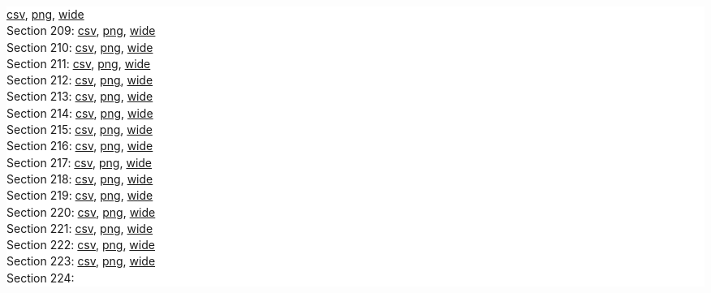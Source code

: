 [csv](https://github.com/UCSD-Historical-Enrollment-Data/2024Fall/blob/main/section/BGRD%20200_208.csv), [png](https://raw.githubusercontent.com/UCSD-Historical-Enrollment-Data/2024Fall/main/plot_section/BGRD%20200_208.png), [wide](https://raw.githubusercontent.com/UCSD-Historical-Enrollment-Data/2024Fall/main/plot_section_wide/BGRD%20200_208.png)<br>Section 209: [csv](https://github.com/UCSD-Historical-Enrollment-Data/2024Fall/blob/main/section/BGRD%20200_209.csv), [png](https://raw.githubusercontent.com/UCSD-Historical-Enrollment-Data/2024Fall/main/plot_section/BGRD%20200_209.png), [wide](https://raw.githubusercontent.com/UCSD-Historical-Enrollment-Data/2024Fall/main/plot_section_wide/BGRD%20200_209.png)<br>Section 210: [csv](https://github.com/UCSD-Historical-Enrollment-Data/2024Fall/blob/main/section/BGRD%20200_210.csv), [png](https://raw.githubusercontent.com/UCSD-Historical-Enrollment-Data/2024Fall/main/plot_section/BGRD%20200_210.png), [wide](https://raw.githubusercontent.com/UCSD-Historical-Enrollment-Data/2024Fall/main/plot_section_wide/BGRD%20200_210.png)<br>Section 211: [csv](https://github.com/UCSD-Historical-Enrollment-Data/2024Fall/blob/main/section/BGRD%20200_211.csv), [png](https://raw.githubusercontent.com/UCSD-Historical-Enrollment-Data/2024Fall/main/plot_section/BGRD%20200_211.png), [wide](https://raw.githubusercontent.com/UCSD-Historical-Enrollment-Data/2024Fall/main/plot_section_wide/BGRD%20200_211.png)<br>Section 212: [csv](https://github.com/UCSD-Historical-Enrollment-Data/2024Fall/blob/main/section/BGRD%20200_212.csv), [png](https://raw.githubusercontent.com/UCSD-Historical-Enrollment-Data/2024Fall/main/plot_section/BGRD%20200_212.png), [wide](https://raw.githubusercontent.com/UCSD-Historical-Enrollment-Data/2024Fall/main/plot_section_wide/BGRD%20200_212.png)<br>Section 213: [csv](https://github.com/UCSD-Historical-Enrollment-Data/2024Fall/blob/main/section/BGRD%20200_213.csv), [png](https://raw.githubusercontent.com/UCSD-Historical-Enrollment-Data/2024Fall/main/plot_section/BGRD%20200_213.png), [wide](https://raw.githubusercontent.com/UCSD-Historical-Enrollment-Data/2024Fall/main/plot_section_wide/BGRD%20200_213.png)<br>Section 214: [csv](https://github.com/UCSD-Historical-Enrollment-Data/2024Fall/blob/main/section/BGRD%20200_214.csv), [png](https://raw.githubusercontent.com/UCSD-Historical-Enrollment-Data/2024Fall/main/plot_section/BGRD%20200_214.png), [wide](https://raw.githubusercontent.com/UCSD-Historical-Enrollment-Data/2024Fall/main/plot_section_wide/BGRD%20200_214.png)<br>Section 215: [csv](https://github.com/UCSD-Historical-Enrollment-Data/2024Fall/blob/main/section/BGRD%20200_215.csv), [png](https://raw.githubusercontent.com/UCSD-Historical-Enrollment-Data/2024Fall/main/plot_section/BGRD%20200_215.png), [wide](https://raw.githubusercontent.com/UCSD-Historical-Enrollment-Data/2024Fall/main/plot_section_wide/BGRD%20200_215.png)<br>Section 216: [csv](https://github.com/UCSD-Historical-Enrollment-Data/2024Fall/blob/main/section/BGRD%20200_216.csv), [png](https://raw.githubusercontent.com/UCSD-Historical-Enrollment-Data/2024Fall/main/plot_section/BGRD%20200_216.png), [wide](https://raw.githubusercontent.com/UCSD-Historical-Enrollment-Data/2024Fall/main/plot_section_wide/BGRD%20200_216.png)<br>Section 217: [csv](https://github.com/UCSD-Historical-Enrollment-Data/2024Fall/blob/main/section/BGRD%20200_217.csv), [png](https://raw.githubusercontent.com/UCSD-Historical-Enrollment-Data/2024Fall/main/plot_section/BGRD%20200_217.png), [wide](https://raw.githubusercontent.com/UCSD-Historical-Enrollment-Data/2024Fall/main/plot_section_wide/BGRD%20200_217.png)<br>Section 218: [csv](https://github.com/UCSD-Historical-Enrollment-Data/2024Fall/blob/main/section/BGRD%20200_218.csv), [png](https://raw.githubusercontent.com/UCSD-Historical-Enrollment-Data/2024Fall/main/plot_section/BGRD%20200_218.png), [wide](https://raw.githubusercontent.com/UCSD-Historical-Enrollment-Data/2024Fall/main/plot_section_wide/BGRD%20200_218.png)<br>Section 219: [csv](https://github.com/UCSD-Historical-Enrollment-Data/2024Fall/blob/main/section/BGRD%20200_219.csv), [png](https://raw.githubusercontent.com/UCSD-Historical-Enrollment-Data/2024Fall/main/plot_section/BGRD%20200_219.png), [wide](https://raw.githubusercontent.com/UCSD-Historical-Enrollment-Data/2024Fall/main/plot_section_wide/BGRD%20200_219.png)<br>Section 220: [csv](https://github.com/UCSD-Historical-Enrollment-Data/2024Fall/blob/main/section/BGRD%20200_220.csv), [png](https://raw.githubusercontent.com/UCSD-Historical-Enrollment-Data/2024Fall/main/plot_section/BGRD%20200_220.png), [wide](https://raw.githubusercontent.com/UCSD-Historical-Enrollment-Data/2024Fall/main/plot_section_wide/BGRD%20200_220.png)<br>Section 221: [csv](https://github.com/UCSD-Historical-Enrollment-Data/2024Fall/blob/main/section/BGRD%20200_221.csv), [png](https://raw.githubusercontent.com/UCSD-Historical-Enrollment-Data/2024Fall/main/plot_section/BGRD%20200_221.png), [wide](https://raw.githubusercontent.com/UCSD-Historical-Enrollment-Data/2024Fall/main/plot_section_wide/BGRD%20200_221.png)<br>Section 222: [csv](https://github.com/UCSD-Historical-Enrollment-Data/2024Fall/blob/main/section/BGRD%20200_222.csv), [png](https://raw.githubusercontent.com/UCSD-Historical-Enrollment-Data/2024Fall/main/plot_section/BGRD%20200_222.png), [wide](https://raw.githubusercontent.com/UCSD-Historical-Enrollment-Data/2024Fall/main/plot_section_wide/BGRD%20200_222.png)<br>Section 223: [csv](https://github.com/UCSD-Historical-Enrollment-Data/2024Fall/blob/main/section/BGRD%20200_223.csv), [png](https://raw.githubusercontent.com/UCSD-Historical-Enrollment-Data/2024Fall/main/plot_section/BGRD%20200_223.png), [wide](https://raw.githubusercontent.com/UCSD-Historical-Enrollment-Data/2024Fall/main/plot_section_wide/BGRD%20200_223.png)<br>Section 224: